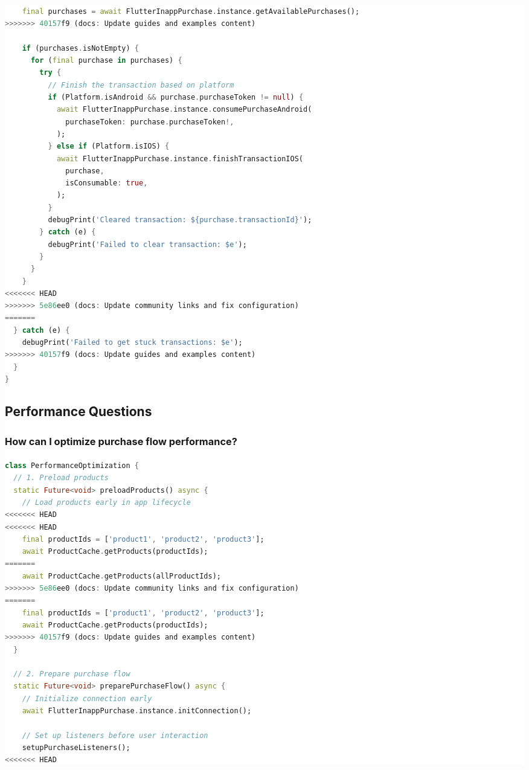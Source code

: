```dart
    final purchases = await FlutterInappPurchase.instance.getAvailablePurchases();
>>>>>>> 40157f9 (docs: Update guides and examples content)
    
    if (purchases.isNotEmpty) {
      for (final purchase in purchases) {
        try {
          // Finish the transaction based on platform
          if (Platform.isAndroid && purchase.purchaseToken != null) {
            await FlutterInappPurchase.instance.consumePurchaseAndroid(
              purchaseToken: purchase.purchaseToken!,
            );
          } else if (Platform.isIOS) {
            await FlutterInappPurchase.instance.finishTransactionIOS(
              purchase,
              isConsumable: true,
            );
          }
          debugPrint('Cleared transaction: ${purchase.transactionId}');
        } catch (e) {
          debugPrint('Failed to clear transaction: $e');
        }
      }
    }
<<<<<<< HEAD
>>>>>>> 5e86ee0 (docs: Update community links and fix configuration)
=======
  } catch (e) {
    debugPrint('Failed to get stuck transactions: $e');
>>>>>>> 40157f9 (docs: Update guides and examples content)
  }
}
```

## Performance Questions

### How can I optimize purchase flow performance?

```dart
class PerformanceOptimization {
  // 1. Preload products
  static Future<void> preloadProducts() async {
    // Load products early in app lifecycle
<<<<<<< HEAD
<<<<<<< HEAD
    final productIds = ['product1', 'product2', 'product3'];
    await ProductCache.getProducts(productIds);
=======
    await ProductCache.getProducts(allProductIds);
>>>>>>> 5e86ee0 (docs: Update community links and fix configuration)
=======
    final productIds = ['product1', 'product2', 'product3'];
    await ProductCache.getProducts(productIds);
>>>>>>> 40157f9 (docs: Update guides and examples content)
  }
  
  // 2. Prepare purchase flow
  static Future<void> preparePurchaseFlow() async {
    // Initialize connection early
    await FlutterInappPurchase.instance.initConnection();
    
    // Set up listeners before user interaction
    setupPurchaseListeners();
<<<<<<< HEAD
```
